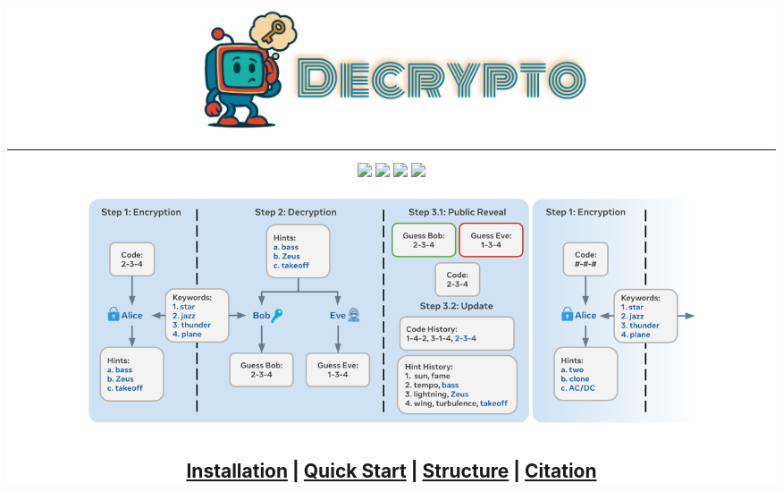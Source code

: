 <p align="center">
  <a href="https://arxiv.org/abs/2506.20664">
    <img src="assets/Decrypto Title Thin.png" width="55%" alt="Decrypto Logo" />
  </a>
</p>

---

<div align="center">

<p align="center">
  <a href="https://creativecommons.org/licenses/by-nc/4.0/deed.en"><img src="https://img.shields.io/badge/license-CC--BY--NC%204.0-lightgrey"/></a>
  <a href="https://sites.google.com/view/decrypto-ai"><img src="https://img.shields.io/badge/blog-Decrypto-%230a7c9d?style=flat"/></a>
  <a href="https://arxiv.org/abs/2506.20664"><img src="https://img.shields.io/badge/arXiv-2506.22419-b31b1b.svg"/></a>
  <a href="https://github.com/astral-sh/ruff"><img src="https://img.shields.io/endpoint?url=https://raw.githubusercontent.com/astral-sh/ruff/main/assets/badge/v2.json" /></a>
</p>

<img src="assets/Decrypto Game Diagram.png" alt="Decrypto Game Diagram" width="80%">

[**Installation**](#install) | [**Quick Start**](#start) | [**Structure**](#structure) | [**Citation**](#cite)
---
</div>
